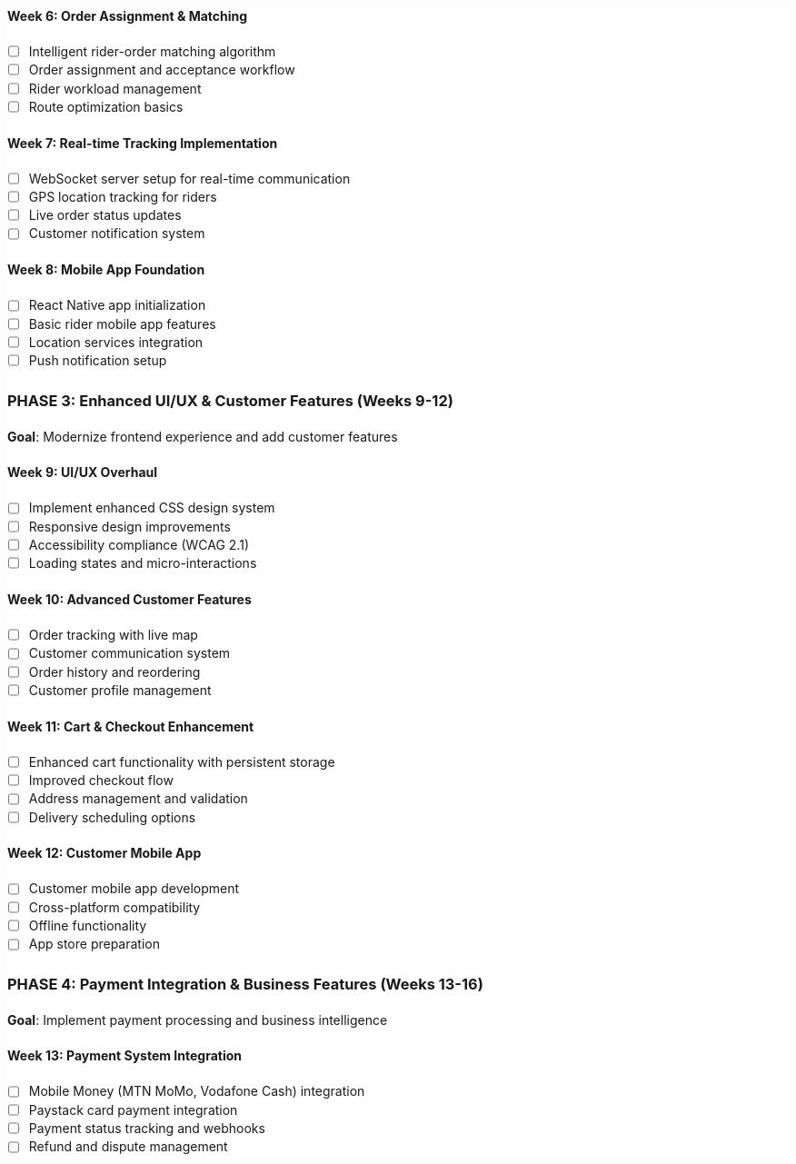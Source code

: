 #### Week 6: Order Assignment & Matching
- [ ] Intelligent rider-order matching algorithm
- [ ] Order assignment and acceptance workflow
- [ ] Rider workload management
- [ ] Route optimization basics

#### Week 7: Real-time Tracking Implementation
- [ ] WebSocket server setup for real-time communication
- [ ] GPS location tracking for riders
- [ ] Live order status updates
- [ ] Customer notification system

#### Week 8: Mobile App Foundation
- [ ] React Native app initialization
- [ ] Basic rider mobile app features
- [ ] Location services integration
- [ ] Push notification setup

### **PHASE 3: Enhanced UI/UX & Customer Features (Weeks 9-12)**
**Goal**: Modernize frontend experience and add customer features

#### Week 9: UI/UX Overhaul
- [ ] Implement enhanced CSS design system
- [ ] Responsive design improvements
- [ ] Accessibility compliance (WCAG 2.1)
- [ ] Loading states and micro-interactions

#### Week 10: Advanced Customer Features
- [ ] Order tracking with live map
- [ ] Customer communication system
- [ ] Order history and reordering
- [ ] Customer profile management

#### Week 11: Cart & Checkout Enhancement
- [ ] Enhanced cart functionality with persistent storage
- [ ] Improved checkout flow
- [ ] Address management and validation
- [ ] Delivery scheduling options

#### Week 12: Customer Mobile App
- [ ] Customer mobile app development
- [ ] Cross-platform compatibility
- [ ] Offline functionality
- [ ] App store preparation

### **PHASE 4: Payment Integration & Business Features (Weeks 13-16)**
**Goal**: Implement payment processing and business intelligence

#### Week 13: Payment System Integration
- [ ] Mobile Money (MTN MoMo, Vodafone Cash) integration
- [ ] Paystack card payment integration
- [ ] Payment status tracking and webhooks
- [ ] Refund and dispute management
